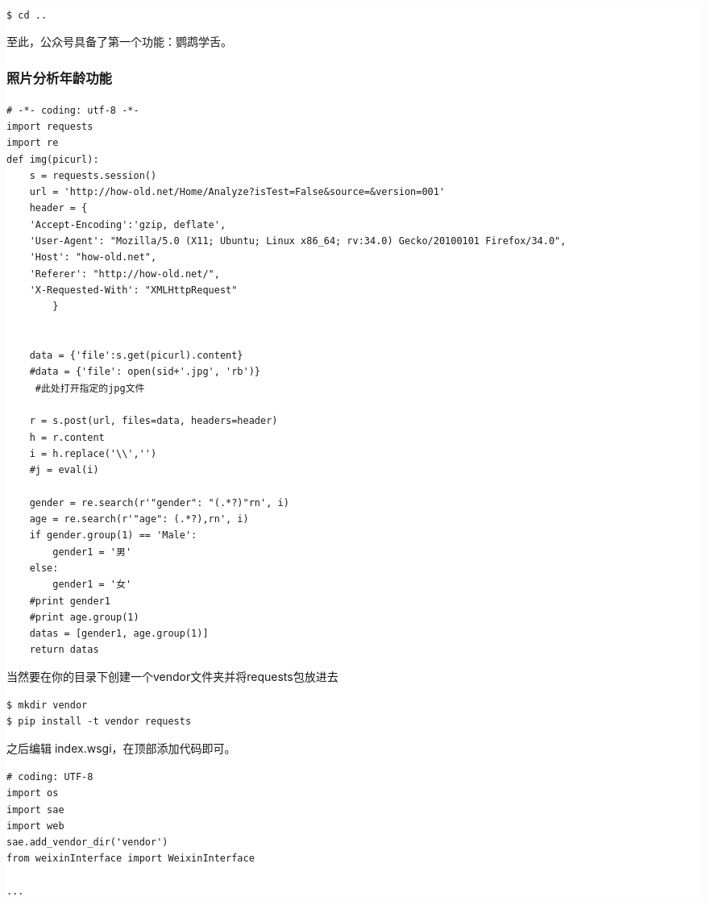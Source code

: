 ```
$ cd ..
```
至此，公众号具备了第一个功能：鹦鹉学舌。

### 照片分析年龄功能

```
# -*- coding: utf-8 -*-
import requests
import re
def img(picurl):
    s = requests.session()
    url = 'http://how-old.net/Home/Analyze?isTest=False&source=&version=001'
    header = {
    'Accept-Encoding':'gzip, deflate',
    'User-Agent': "Mozilla/5.0 (X11; Ubuntu; Linux x86_64; rv:34.0) Gecko/20100101 Firefox/34.0",
    'Host': "how-old.net",
    'Referer': "http://how-old.net/",
    'X-Requested-With': "XMLHttpRequest"
        }


    data = {'file':s.get(picurl).content}
    #data = {'file': open(sid+'.jpg', 'rb')}
     #此处打开指定的jpg文件

    r = s.post(url, files=data, headers=header)
    h = r.content
    i = h.replace('\\','')
    #j = eval(i)

    gender = re.search(r'"gender": "(.*?)"rn', i)
    age = re.search(r'"age": (.*?),rn', i)
    if gender.group(1) == 'Male':
        gender1 = '男'
    else:
        gender1 = '女'
    #print gender1
    #print age.group(1)
    datas = [gender1, age.group(1)]
    return datas
```

当然要在你的目录下创建一个vendor文件夹并将requests包放进去
```
$ mkdir vendor
$ pip install -t vendor requests
```
之后编辑 index.wsgi，在顶部添加代码即可。

```
# coding: UTF-8
import os
import sae
import web
sae.add_vendor_dir('vendor')
from weixinInterface import WeixinInterface

...
```
